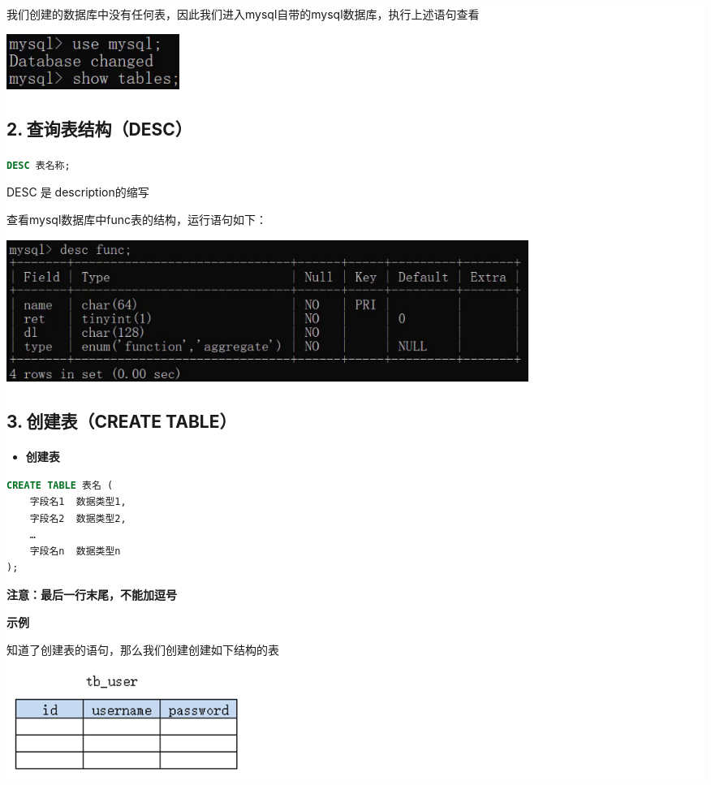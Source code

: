 我们创建的数据库中没有任何表，因此我们进入mysql自带的mysql数据库，执行上述语句查看

![image-20210721230202814](assets/image-20210721230202814.png)

## 2. **查询表结构**（DESC）

```sql
DESC 表名称;
```

DESC 是 description的缩写

查看mysql数据库中func表的结构，运行语句如下：

<img src="assets/image-20210721230332428.png" alt="image-20210721230332428" style="zoom:80%;" />



## 3.  创建表（CREATE TABLE）

* **创建表**

```sql
CREATE TABLE 表名 (
	字段名1  数据类型1,
	字段名2  数据类型2,
	…
	字段名n  数据类型n
);
```

**注意：最后一行末尾，不能加逗号**



**示例**

知道了创建表的语句，那么我们创建创建如下结构的表

<img src="assets/image-20210721230824097.png" alt="image-20210721230824097" style="zoom:80%;" />
